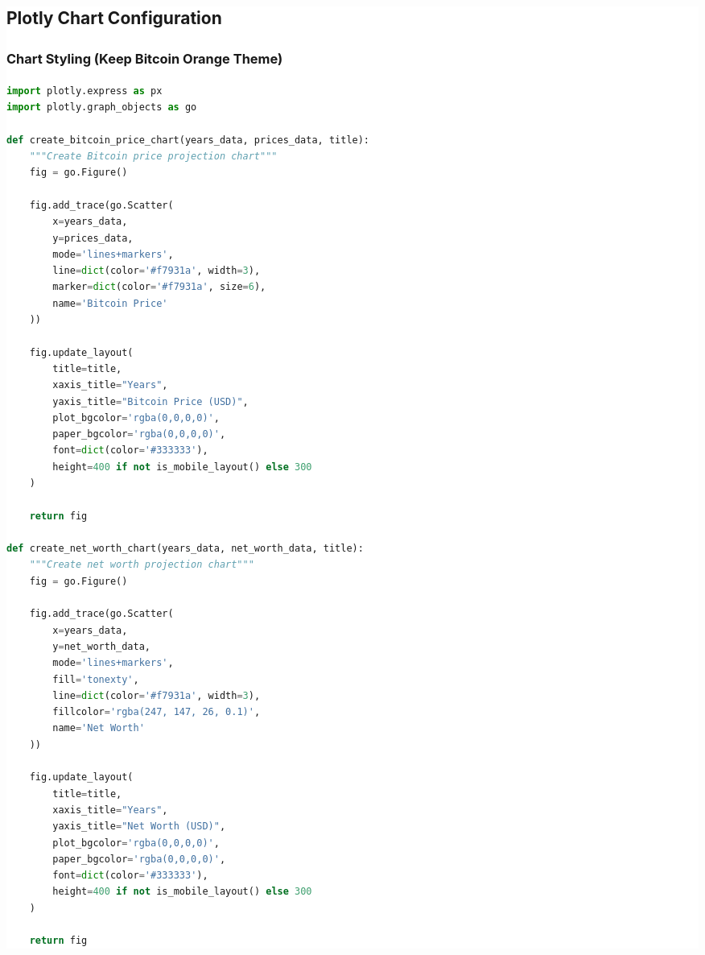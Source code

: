 ## Plotly Chart Configuration

### Chart Styling (Keep Bitcoin Orange Theme)
```python
import plotly.express as px
import plotly.graph_objects as go

def create_bitcoin_price_chart(years_data, prices_data, title):
    """Create Bitcoin price projection chart"""
    fig = go.Figure()
    
    fig.add_trace(go.Scatter(
        x=years_data,
        y=prices_data,
        mode='lines+markers',
        line=dict(color='#f7931a', width=3),
        marker=dict(color='#f7931a', size=6),
        name='Bitcoin Price'
    ))
    
    fig.update_layout(
        title=title,
        xaxis_title="Years",
        yaxis_title="Bitcoin Price (USD)",
        plot_bgcolor='rgba(0,0,0,0)',
        paper_bgcolor='rgba(0,0,0,0)',
        font=dict(color='#333333'),
        height=400 if not is_mobile_layout() else 300
    )
    
    return fig

def create_net_worth_chart(years_data, net_worth_data, title):
    """Create net worth projection chart"""
    fig = go.Figure()
    
    fig.add_trace(go.Scatter(
        x=years_data,
        y=net_worth_data,
        mode='lines+markers',
        fill='tonexty',
        line=dict(color='#f7931a', width=3),
        fillcolor='rgba(247, 147, 26, 0.1)',
        name='Net Worth'
    ))
    
    fig.update_layout(
        title=title,
        xaxis_title="Years",
        yaxis_title="Net Worth (USD)",
        plot_bgcolor='rgba(0,0,0,0)',
        paper_bgcolor='rgba(0,0,0,0)',
        font=dict(color='#333333'),
        height=400 if not is_mobile_layout() else 300
    )
    
    return fig
```
